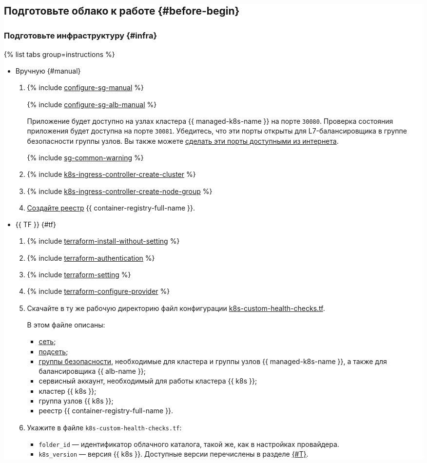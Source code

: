 
## Подготовьте облако к работе {#before-begin}

### Подготовьте инфраструктуру {#infra}

{% list tabs group=instructions %}

- Вручную {#manual}

   1. {% include [configure-sg-manual](../../_includes/managed-kubernetes/security-groups/configure-sg-manual-lvl3.md) %}

      {% include [configure-sg-alb-manual](../../_includes/managed-kubernetes/security-groups/configure-sg-alb-manual.md) %}

      Приложение будет доступно на узлах кластера {{ managed-k8s-name }} на порте `30080`. Проверка состояния приложения будет доступна на порте `30081`. Убедитесь, что эти порты открыты для L7-балансировщика в группе безопасности группы узлов. Вы также можете [сделать эти порты доступными из интернета](../../managed-kubernetes/operations/connect/security-groups.md#rules-nodes).

      {% include [sg-common-warning](../../_includes/managed-kubernetes/security-groups/sg-common-warning.md) %}

   1. {% include [k8s-ingress-controller-create-cluster](../../_includes/application-load-balancer/k8s-ingress-controller-create-cluster.md) %}
   1. {% include [k8s-ingress-controller-create-node-group](../../_includes/application-load-balancer/k8s-ingress-controller-create-node-group.md) %}
   1. [Создайте реестр](../../container-registry/operations/registry/registry-create.md) {{ container-registry-full-name }}.

- {{ TF }} {#tf}

   1. {% include [terraform-install-without-setting](../../_includes/mdb/terraform/install-without-setting.md) %}
   1. {% include [terraform-authentication](../../_includes/mdb/terraform/authentication.md) %}
   1. {% include [terraform-setting](../../_includes/mdb/terraform/setting.md) %}
   1. {% include [terraform-configure-provider](../../_includes/mdb/terraform/configure-provider.md) %}
   1. Скачайте в ту же рабочую директорию файл конфигурации [k8s-custom-health-checks.tf](https://github.com/yandex-cloud-examples/yc-mk8s-alb-ingress-health-checks/blob/main/terraform-manifests/k8s-custom-health-checks.tf).

      В этом файле описаны:

      * [сеть](../../vpc/concepts/network.md#network);
      * [подсеть](../../vpc/concepts/network.md#subnet);
      * [группы безопасности](../../vpc/concepts/security-groups.md), необходимые для кластера и группы узлов {{ managed-k8s-name }}, а также для балансировщика {{ alb-name }};
      * сервисный аккаунт, необходимый для работы кластера {{ k8s }};
      * кластер {{ k8s }};
      * группа узлов {{ k8s }};
      * реестр {{ container-registry-full-name }}.

   1. Укажите в файле `k8s-custom-health-checks.tf`:

      * `folder_id` — идентификатор облачного каталога, такой же, как в настройках провайдера.
      * `k8s_version` — версия {{ k8s }}. Доступные версии перечислены в разделе [{#T}](../../managed-kubernetes/concepts/release-channels-and-updates.md).
